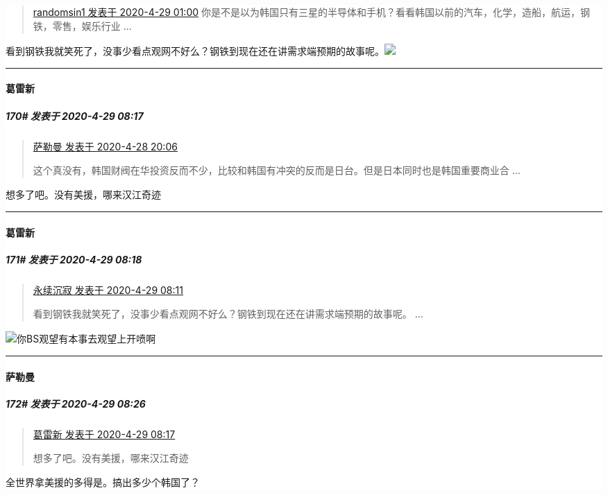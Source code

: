 <blockquote><a href="httphttps://bbs.saraba1st.com/2b/forum.php?mod=redirect&amp;goto=findpost&amp;pid=47241371&amp;ptid=1930485" target="_blank">randomsin1 发表于 2020-4-29 01:00</a>
你是不是以为韩国只有三星的半导体和手机？看看韩国以前的汽车，化学，造船，航运，钢铁，零售，娱乐行业 ...</blockquote>
看到钢铁我就笑死了，没事少看点观网不好么？钢铁到现在还在讲需求端预期的故事呢。<img src="https://static.saraba1st.com/image/smiley/face2017/176.png" referrerpolicy="no-referrer">







-----

####  葛雷新  
##### 170#       发表于 2020-4-29 08:17



<blockquote><a href="httphttps://bbs.saraba1st.com/2b/forum.php?mod=redirect&amp;goto=findpost&amp;pid=47238648&amp;ptid=1930485" target="_blank">萨勒曼 发表于 2020-4-28 20:06</a>

这个真没有，韩国财阀在华投资反而不少，比较和韩国有冲突的反而是日台。但是日本同时也是韩国重要商业合 ...</blockquote>
想多了吧。没有美援，哪来汉江奇迹







-----

####  葛雷新  
##### 171#       发表于 2020-4-29 08:18



<blockquote><a href="httphttps://bbs.saraba1st.com/2b/forum.php?mod=redirect&amp;goto=findpost&amp;pid=47242259&amp;ptid=1930485" target="_blank">永续沉寂 发表于 2020-4-29 08:11</a>

看到钢铁我就笑死了，没事少看点观网不好么？钢铁到现在还在讲需求端预期的故事呢。 ...</blockquote>
<img src="https://static.saraba1st.com/image/smiley/face2017/245.png" referrerpolicy="no-referrer">你BS观望有本事去观望上开喷啊







-----

####  萨勒曼  
##### 172#       发表于 2020-4-29 08:26



<blockquote><a href="httphttps://bbs.saraba1st.com/2b/forum.php?mod=redirect&amp;goto=findpost&amp;pid=47242296&amp;ptid=1930485" target="_blank">葛雷新 发表于 2020-4-29 08:17</a>

想多了吧。没有美援，哪来汉江奇迹</blockquote>
全世界拿美援的多得是。搞出多少个韩国了？



